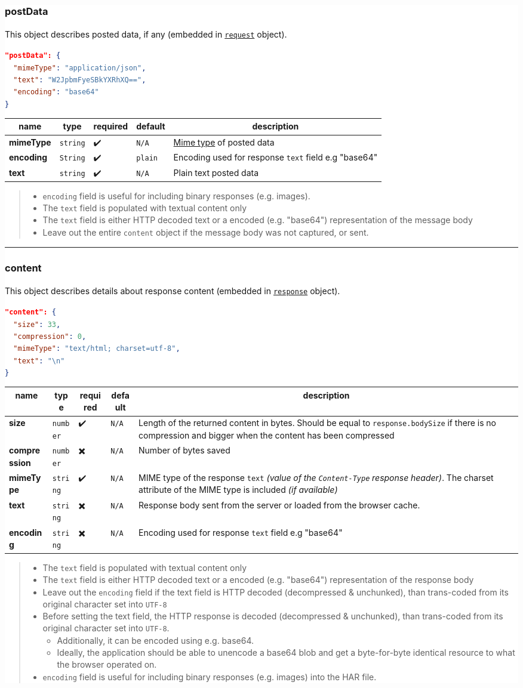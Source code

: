 
### postData

This object describes posted data, if any (embedded in [`request`](#request) object).

```json
"postData": {
  "mimeType": "application/json",
  "text": "W2JpbmFyeSBkYXRhXQ==",
  "encoding": "base64"
}
```

| name                  | type      | required  | default | description                                                   |
| --------------------- | --------- | --------- | ------- | ------------------------------------------------------------- |
| **mimeType**          | `string`  | ✔️        | `N/A`   | [Mime type][mime-type] of posted data                         |
| **encoding**          | `String`  | ✔️        | `plain` | Encoding used for response `text` field e.g "base64"          |
| **text**              | `string`  | ✔️        | `N/A`   | Plain text posted data                                        |

> - `encoding` field is useful for including binary responses (e.g. images).
> - The `text` field is populated with textual content only
> - The `text` field is either HTTP decoded text or a encoded (e.g. "base64") representation of the message body
> - Leave out the entire `content` object if the message body was not captured, or sent.

---

### content

This object describes details about response content (embedded in [`response`](#response) object).

```json
"content": {
  "size": 33,
  "compression": 0,
  "mimeType": "text/html; charset=utf-8",
  "text": "\n"
}
```

| name              | type      | required  | default | description                                                                                                                                                 |
| ----------------- | --------- | --------- | ------- | ----------------------------------------------------------------------------------------------------------------------------------------------------------- |
| **size**          | `number`  | ✔️        | `N/A`   | Length of the returned content in bytes. Should be equal to `response.bodySize` if there is no compression and bigger when the content has been compressed  |
| **compression**   | `number`  | ✖️        | `N/A`   | Number of bytes saved                                                                                                                                       |
| **mimeType**      | `string`  | ✔️        | `N/A`   | MIME type of the response `text` *(value of the `Content-Type` response header)*. The charset attribute of the MIME type is included *(if available)*       |
| **text**          | `string`  | ✖️        | `N/A`   | Response body sent from the server or loaded from the browser cache.                                                                                        |
| **encoding**      | `string`  | ✖️        | `N/A`   | Encoding used for response `text` field e.g "base64"                                                                                                        |

> - The `text` field is populated with textual content only
> - The `text` field is either HTTP decoded text or a encoded (e.g. "base64") representation of the response body
> - Leave out the `encoding` field if the text field is HTTP decoded (decompressed & unchunked), than trans-coded from its original character set into `UTF-8`
> - Before setting the text field, the HTTP response is decoded (decompressed & unchunked), than trans-coded from its original character set into `UTF-8`.
>   - Additionally, it can be encoded using e.g. base64.
>   - Ideally, the application should be able to unencode a base64 blob and get a byte-for-byte identical resource to what the browser operated on.
> - `encoding` field is useful for including binary responses (e.g. images) into the HAR file.


[galileo]: https://getgalileo.io/ "Galileo"
[har-spec]: https://github.com/ahmadnassri/har-spec/blob/master/versions/1.2.md "Har 1.2 Specification"
[iso-8601]: http://en.wikipedia.org/wiki/ISO_8601 "ISO 8601"
[mime-type]: http://httpwg.github.io/specs/rfc7231.html#media.type
[rfc7230-uri]: http://httpwg.org/specs/rfc7230.html#uri "RFC7230"
[rfc7230-version]: http://httpwg.github.io/specs/rfc7230.html#http.version "RFC7230"
[rfc7231-methods]: http://httpwg.github.io/specs/rfc7231.html#methods "RFC7231"
[rfc7231-status]: http://httpwg.github.io/specs/rfc7231.html#status.codes "RFC7231"
[rfc7232-etag]: http://httpwg.org/specs/rfc7232.html#header.etag
[rfc7540-headers]: http://httpwg.org/specs/rfc7540.html#HeaderBlock
[semver]: http://semver.org/ "Semantic Versioning"